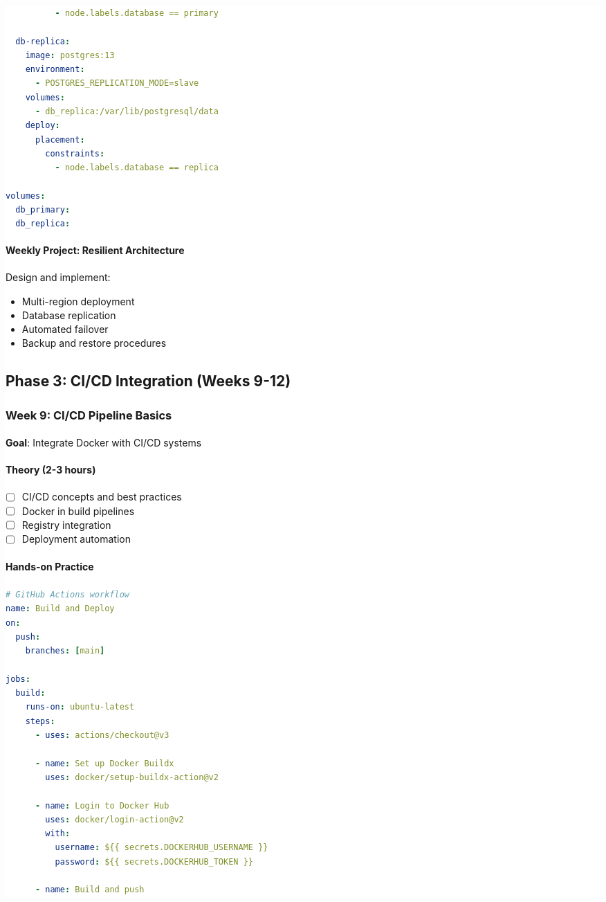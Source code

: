 ```yaml
          - node.labels.database == primary

  db-replica:
    image: postgres:13
    environment:
      - POSTGRES_REPLICATION_MODE=slave
    volumes:
      - db_replica:/var/lib/postgresql/data
    deploy:
      placement:
        constraints:
          - node.labels.database == replica

volumes:
  db_primary:
  db_replica:
```

#### Weekly Project: Resilient Architecture

Design and implement:

- Multi-region deployment
- Database replication
- Automated failover
- Backup and restore procedures

## Phase 3: CI/CD Integration (Weeks 9-12)

### Week 9: CI/CD Pipeline Basics

**Goal**: Integrate Docker with CI/CD systems

#### Theory (2-3 hours)

- [ ] CI/CD concepts and best practices
- [ ] Docker in build pipelines
- [ ] Registry integration
- [ ] Deployment automation

#### Hands-on Practice

```yaml
# GitHub Actions workflow
name: Build and Deploy
on:
  push:
    branches: [main]

jobs:
  build:
    runs-on: ubuntu-latest
    steps:
      - uses: actions/checkout@v3

      - name: Set up Docker Buildx
        uses: docker/setup-buildx-action@v2

      - name: Login to Docker Hub
        uses: docker/login-action@v2
        with:
          username: ${{ secrets.DOCKERHUB_USERNAME }}
          password: ${{ secrets.DOCKERHUB_TOKEN }}

      - name: Build and push
```